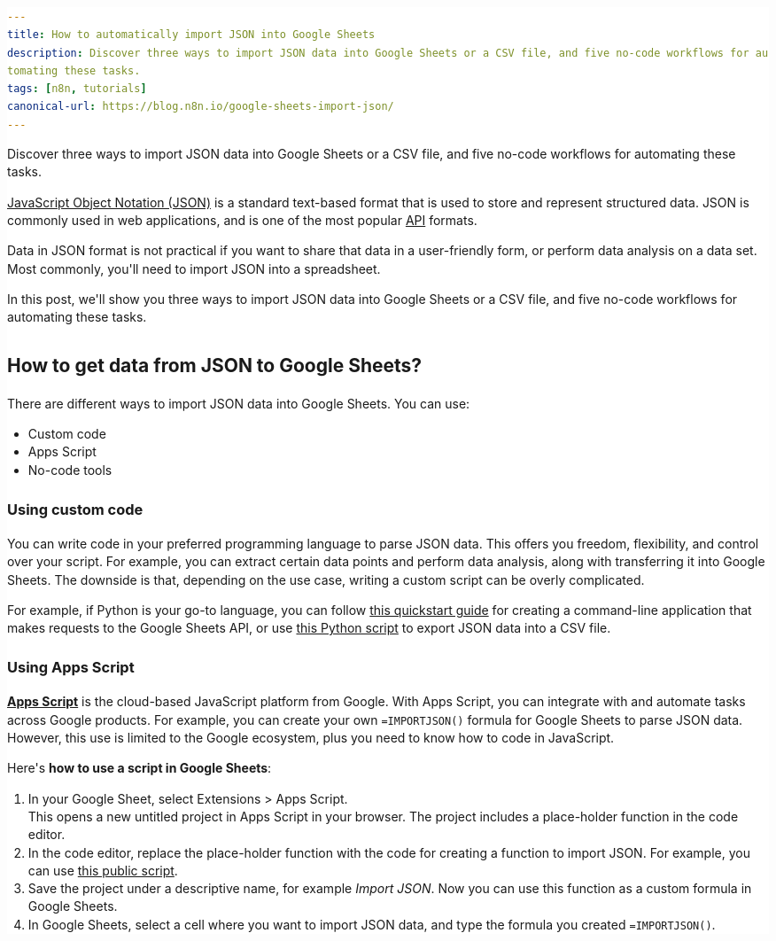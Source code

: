 ```yaml
---
title: How to automatically import JSON into Google Sheets
description: Discover three ways to import JSON data into Google Sheets or a CSV file, and five no-code workflows for automating these tasks.
tags: [n8n, tutorials]
canonical-url: https://blog.n8n.io/google-sheets-import-json/
---
```


Discover three ways to import JSON data into Google Sheets or a CSV file, and five no-code workflows for automating these tasks.



[JavaScript Object Notation (JSON)](https://developer.mozilla.org/en-US/docs/Learn/JavaScript/Objects/JSON) is a standard text-based format that is used to store and represent structured data. JSON is commonly used in web applications, and is one of the most popular [API](https://blog.n8n.io/what-are-apis-how-to-use-them-with-no-code/) formats.

Data in JSON format is not practical if you want to share that data in a user-friendly form, or perform data analysis on a data set. Most commonly, you'll need to import JSON into a spreadsheet.

In this post, we'll show you three ways to import JSON data into Google Sheets or a CSV file, and five no-code workflows for automating these tasks.

## How to get data from JSON to Google Sheets?

There are different ways to import JSON data into Google Sheets. You can use:

- Custom code
- Apps Script
- No-code tools

### Using custom code

You can write code in your preferred programming language to parse JSON data. This offers you freedom, flexibility, and control over your script. For example, you can extract certain data points and perform data analysis, along with transferring it into Google Sheets. The downside is that, depending on the use case, writing a custom script can be overly complicated.

For example, if Python is your go-to language, you can follow [this quickstart guide](https://developers.google.com/sheets/api/quickstart/python) for creating a command-line application that makes requests to the Google Sheets API, or use [this Python script](https://www.geeksforgeeks.org/convert-json-to-csv-in-python/) to export JSON data into a CSV file.

### Using Apps Script

[**Apps Script**](https://developers.google.com/apps-script) is the cloud-based JavaScript platform from Google. With Apps Script, you can integrate with and automate tasks across Google products. For example, you can create your own `=IMPORTJSON()` formula for Google Sheets to parse JSON data. However, this use is limited to the Google ecosystem, plus you need to know how to code in JavaScript.

Here's **how to use a script in Google Sheets**:

1. In your Google Sheet, select Extensions > Apps Script.  
  This opens a new untitled project in Apps Script in your browser. The project includes a place-holder function in the code editor.
2. In the code editor, replace the place-holder function with the code for creating a function to import JSON. For example, you can use [this public script](https://gist.github.com/paulgambill/cacd19da95a1421d3164).
3. Save the project under a descriptive name, for example *Import JSON*.
   Now you can use this function as a custom formula in Google Sheets.
4. In Google Sheets, select a cell where you want to import JSON data, and type the formula you created `=IMPORTJSON()`.
